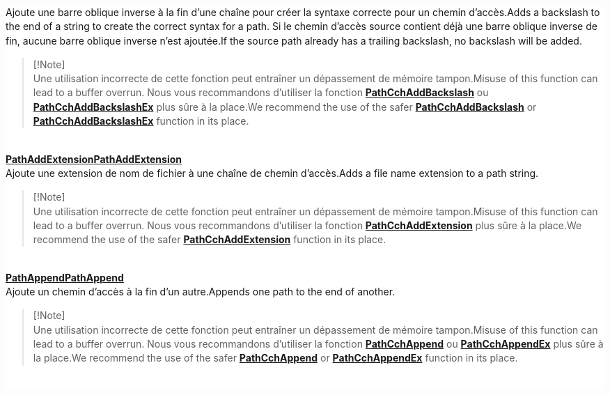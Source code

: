<td><span data-ttu-id="b4f66-111">Ajoute une barre oblique inverse à la fin d’une chaîne pour créer la syntaxe correcte pour un chemin d’accès.</span><span class="sxs-lookup"><span data-stu-id="b4f66-111">Adds a backslash to the end of a string to create the correct syntax for a path.</span></span> <span data-ttu-id="b4f66-112">Si le chemin d’accès source contient déjà une barre oblique inverse de fin, aucune barre oblique inverse n’est ajoutée.</span><span class="sxs-lookup"><span data-stu-id="b4f66-112">If the source path already has a trailing backslash, no backslash will be added.</span></span> <br/>
<blockquote>
[!Note]<br />
<span data-ttu-id="b4f66-113">Une utilisation incorrecte de cette fonction peut entraîner un dépassement de mémoire tampon.</span><span class="sxs-lookup"><span data-stu-id="b4f66-113">Misuse of this function can lead to a buffer overrun.</span></span> <span data-ttu-id="b4f66-114">Nous vous recommandons d’utiliser la fonction <a href="/windows/desktop/api/pathcch/nf-pathcch-pathcchaddbackslash"><strong>PathCchAddBackslash</strong></a> ou <a href="/windows/desktop/api/pathcch/nf-pathcch-pathcchaddbackslashex"><strong>PathCchAddBackslashEx</strong></a> plus sûre à la place.</span><span class="sxs-lookup"><span data-stu-id="b4f66-114">We recommend the use of the safer <a href="/windows/desktop/api/pathcch/nf-pathcch-pathcchaddbackslash"><strong>PathCchAddBackslash</strong></a> or <a href="/windows/desktop/api/pathcch/nf-pathcch-pathcchaddbackslashex"><strong>PathCchAddBackslashEx</strong></a> function in its place.</span></span>
</blockquote>
<br/></td>
</tr>
<tr class="even">
<td><span data-ttu-id="b4f66-115"><a href="/windows/desktop/api/Shlwapi/nf-shlwapi-pathaddextensiona"><strong>PathAddExtension</strong></a></span><span class="sxs-lookup"><span data-stu-id="b4f66-115"><a href="/windows/desktop/api/Shlwapi/nf-shlwapi-pathaddextensiona"><strong>PathAddExtension</strong></a></span></span><br/></td>
<td><span data-ttu-id="b4f66-116">Ajoute une extension de nom de fichier à une chaîne de chemin d’accès.</span><span class="sxs-lookup"><span data-stu-id="b4f66-116">Adds a file name extension to a path string.</span></span><br/>
<blockquote>
[!Note]<br />
<span data-ttu-id="b4f66-117">Une utilisation incorrecte de cette fonction peut entraîner un dépassement de mémoire tampon.</span><span class="sxs-lookup"><span data-stu-id="b4f66-117">Misuse of this function can lead to a buffer overrun.</span></span> <span data-ttu-id="b4f66-118">Nous vous recommandons d’utiliser la fonction <a href="/windows/desktop/api/pathcch/nf-pathcch-pathcchaddextension"><strong>PathCchAddExtension</strong></a> plus sûre à la place.</span><span class="sxs-lookup"><span data-stu-id="b4f66-118">We recommend the use of the safer <a href="/windows/desktop/api/pathcch/nf-pathcch-pathcchaddextension"><strong>PathCchAddExtension</strong></a> function in its place.</span></span>
</blockquote>
<br/></td>
</tr>
<tr class="odd">
<td><span data-ttu-id="b4f66-119"><a href="/windows/desktop/api/Shlwapi/nf-shlwapi-pathappenda"><strong>PathAppend</strong></a></span><span class="sxs-lookup"><span data-stu-id="b4f66-119"><a href="/windows/desktop/api/Shlwapi/nf-shlwapi-pathappenda"><strong>PathAppend</strong></a></span></span><br/></td>
<td><span data-ttu-id="b4f66-120">Ajoute un chemin d’accès à la fin d’un autre.</span><span class="sxs-lookup"><span data-stu-id="b4f66-120">Appends one path to the end of another.</span></span> <br/>
<blockquote>
[!Note]<br />
<span data-ttu-id="b4f66-121">Une utilisation incorrecte de cette fonction peut entraîner un dépassement de mémoire tampon.</span><span class="sxs-lookup"><span data-stu-id="b4f66-121">Misuse of this function can lead to a buffer overrun.</span></span> <span data-ttu-id="b4f66-122">Nous vous recommandons d’utiliser la fonction <a href="/windows/desktop/api/pathcch/nf-pathcch-pathcchappend"><strong>PathCchAppend</strong></a> ou <a href="/windows/desktop/api/pathcch/nf-pathcch-pathcchappendex"><strong>PathCchAppendEx</strong></a> plus sûre à la place.</span><span class="sxs-lookup"><span data-stu-id="b4f66-122">We recommend the use of the safer <a href="/windows/desktop/api/pathcch/nf-pathcch-pathcchappend"><strong>PathCchAppend</strong></a> or <a href="/windows/desktop/api/pathcch/nf-pathcch-pathcchappendex"><strong>PathCchAppendEx</strong></a> function in its place.</span></span>
</blockquote>
<br/></td>